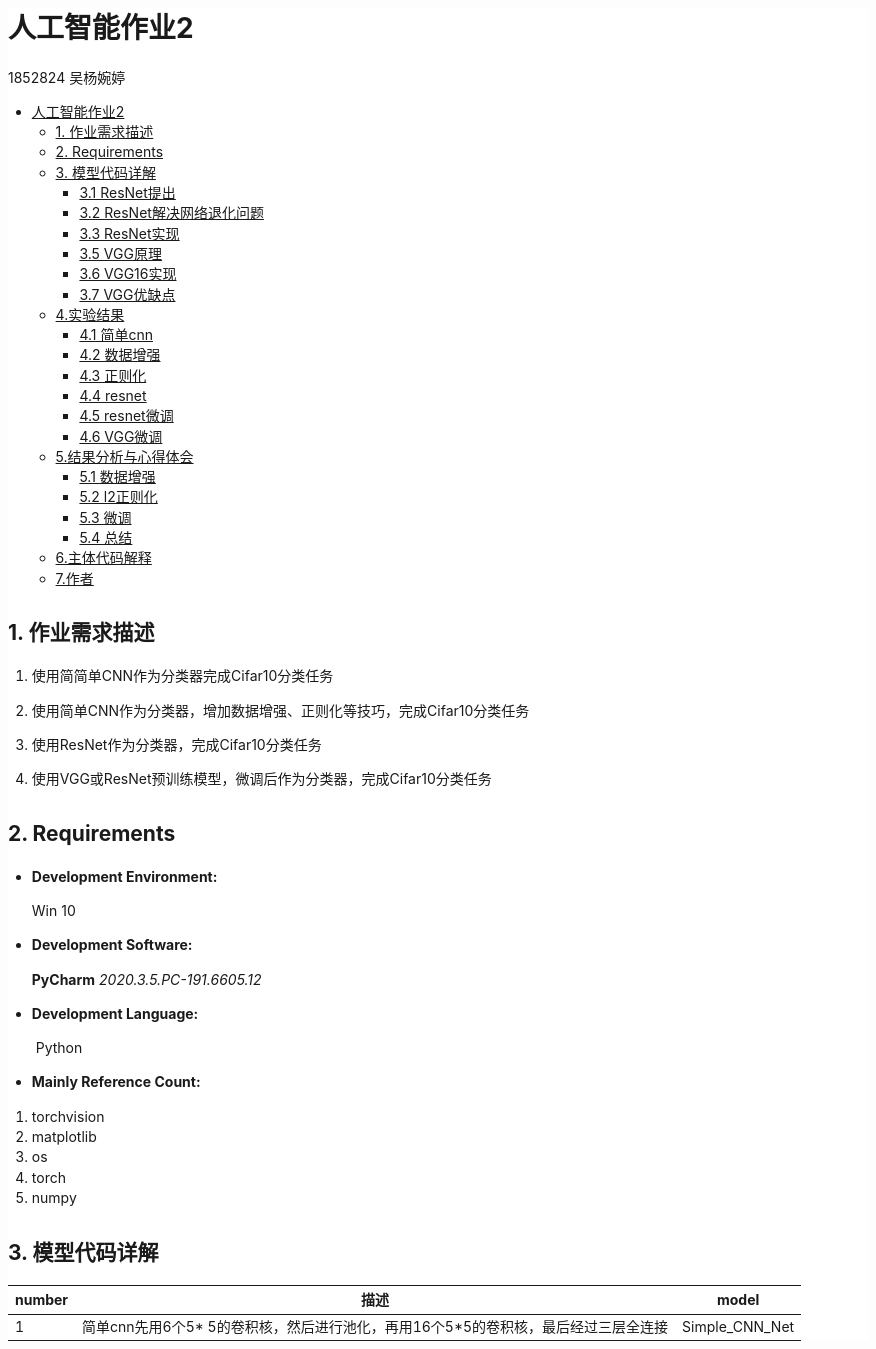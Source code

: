  # 人工智能作业2
 1852824 吴杨婉婷
- [人工智能作业2](#人工智能作业2)
  - [1. 作业需求描述](#1-作业需求描述)
  - [2. Requirements](#2-requirements)
  - [3. 模型代码详解](#3-模型代码详解)
    - [3.1 ResNet提出](#31-resnet提出)
    - [3.2 ResNet解决网络退化问题](#32-resnet解决网络退化问题)
    - [3.3 ResNet实现](#33-resnet实现)
    - [3.5 VGG原理](#35-vgg原理)
    - [3.6 VGG16实现](#36-vgg16实现)
    - [3.7 VGG优缺点](#37-vgg优缺点)
  - [4.实验结果](#4实验结果)
      - [4.1 简单cnn](#41-简单cnn)
      - [4.2 数据增强](#42-数据增强)
      - [4.3 正则化](#43-正则化)
      - [4.4 resnet](#44-resnet)
      - [4.5 resnet微调](#45-resnet微调)
      - [4.6 VGG微调](#46-vgg微调)
  - [5.结果分析与心得体会](#5结果分析与心得体会)
    - [5.1 数据增强](#51-数据增强)
    - [5.2 l2正则化](#52-l2正则化)
    - [5.3 微调](#53-微调)
    - [5.4 总结](#54-总结)
  - [6.主体代码解释](#6主体代码解释)
  - [7.作者](#7作者)

## 1. 作业需求描述
1. 使用简简单CNN作为分类器完成Cifar10分类任务

2. 使用简单CNN作为分类器，增加数据增强、正则化等技巧，完成Cifar10分类任务

3. 使用ResNet作为分类器，完成Cifar10分类任务

4. 使用VGG或ResNet预训练模型，微调后作为分类器，完成Cifar10分类任务


## 2. Requirements

- **Development Environment:** 

  Win 10 

- **Development Software:**

  **PyCharm** *2020.3.5.PC-191.6605.12*

- **Development Language:**

  ​	Python

 - **Mainly Reference Count:**

  1. torchvision 
  2. matplotlib 
  3. os
  4.  torch
  5.  numpy
## 3. 模型代码详解
|number|  描述    |           model      |
| -- | ----------------------------| ------------------- |
| 1 |简单cnn先用6个5* 5的卷积核，然后进行池化，再用16个5*5的卷积核，最后经过三层全连接 |  Simple_CNN_Net    |